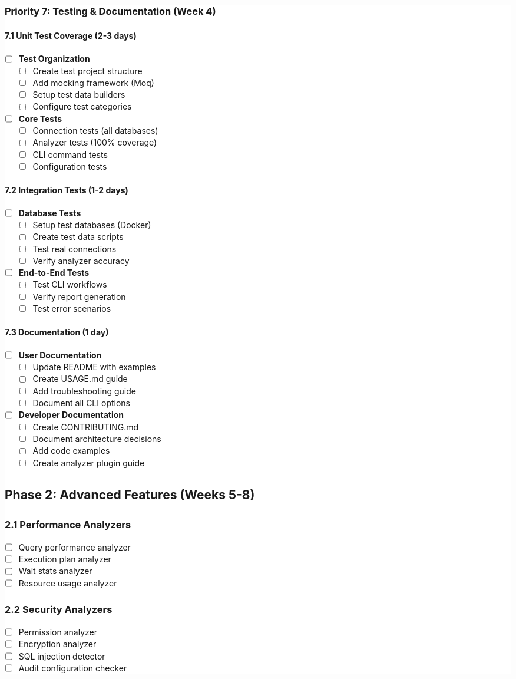 ### Priority 7: Testing & Documentation (Week 4)

#### 7.1 Unit Test Coverage (2-3 days)
- [ ] **Test Organization**
  - [ ] Create test project structure
  - [ ] Add mocking framework (Moq)
  - [ ] Setup test data builders
  - [ ] Configure test categories
- [ ] **Core Tests**
  - [ ] Connection tests (all databases)
  - [ ] Analyzer tests (100% coverage)
  - [ ] CLI command tests
  - [ ] Configuration tests

#### 7.2 Integration Tests (1-2 days)
- [ ] **Database Tests**
  - [ ] Setup test databases (Docker)
  - [ ] Create test data scripts
  - [ ] Test real connections
  - [ ] Verify analyzer accuracy
- [ ] **End-to-End Tests**
  - [ ] Test CLI workflows
  - [ ] Verify report generation
  - [ ] Test error scenarios

#### 7.3 Documentation (1 day)
- [ ] **User Documentation**
  - [ ] Update README with examples
  - [ ] Create USAGE.md guide
  - [ ] Add troubleshooting guide
  - [ ] Document all CLI options
- [ ] **Developer Documentation**
  - [ ] Create CONTRIBUTING.md
  - [ ] Document architecture decisions
  - [ ] Add code examples
  - [ ] Create analyzer plugin guide

## Phase 2: Advanced Features (Weeks 5-8)

### 2.1 Performance Analyzers
- [ ] Query performance analyzer
- [ ] Execution plan analyzer
- [ ] Wait stats analyzer
- [ ] Resource usage analyzer

### 2.2 Security Analyzers
- [ ] Permission analyzer
- [ ] Encryption analyzer
- [ ] SQL injection detector
- [ ] Audit configuration checker
